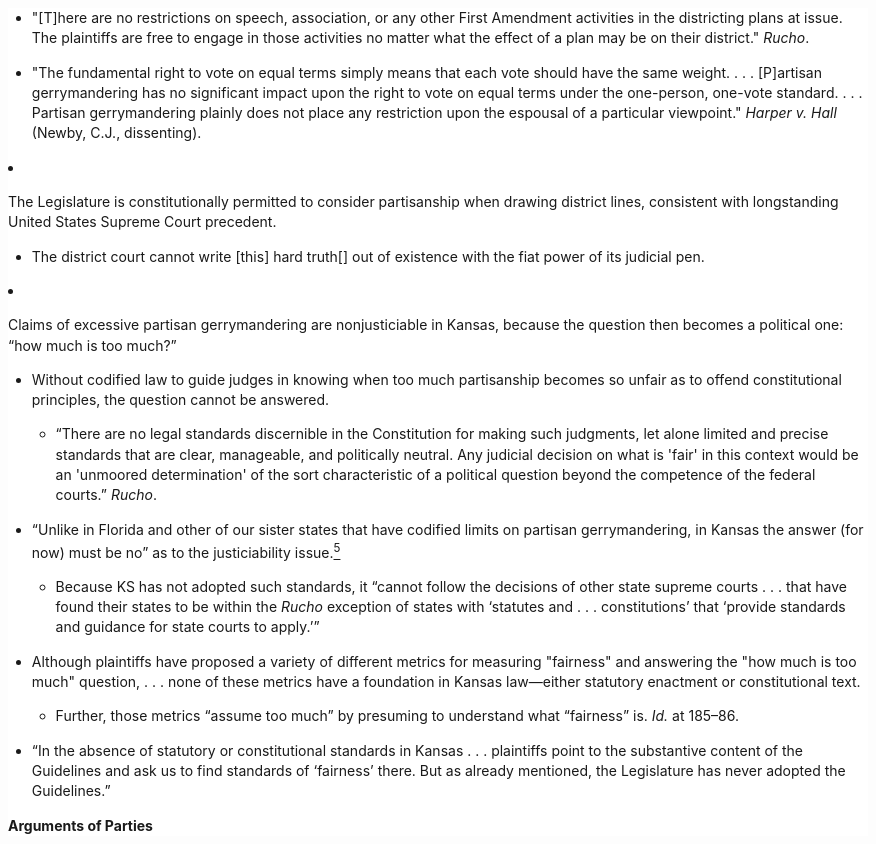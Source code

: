 <ul>
<li><p>"[T]here are no restrictions on speech, association, or any other
First Amendment activities in the districting plans at issue. The
plaintiffs are free to engage in those activities no matter what the
effect of a plan may be on their district." <em>Rucho</em>.</p></li>
<li><p>"The fundamental right to vote on equal terms simply means that
each vote should have the same weight. . . . [P]artisan gerrymandering
has no significant impact upon the right to vote on equal terms under
the one-person, one-vote standard. . . . Partisan gerrymandering plainly
does not place any restriction upon the espousal of a particular
viewpoint." <em>Harper v. Hall</em> (Newby, C.J., dissenting).</p></li>
</ul></li>
<li><p>The Legislature is constitutionally permitted to consider
partisanship when drawing district lines, consistent with longstanding
United States Supreme Court precedent.</p>
<ul>
<li><p>The district court cannot write [this] hard truth[] out of
existence with the fiat power of its judicial pen.</p></li>
</ul></li>
<li><p>Claims of excessive partisan gerrymandering are nonjusticiable in
Kansas, because the question then becomes a political one: “how much is
too much?”</p>
<ul>
<li><p>Without codified law to guide judges in knowing when too much
partisanship becomes so unfair as to offend constitutional principles,
the question cannot be answered.</p>
<ul>
<li><p>“There are no legal standards discernible in the Constitution for
making such judgments, let alone limited and precise standards that are
clear, manageable, and politically neutral. Any judicial decision on
what is 'fair' in this context would be an 'unmoored determination' of
the sort characteristic of a political question beyond the competence of
the federal courts.” <em>Rucho</em>.</p></li>
</ul></li>
<li><p>“Unlike in Florida and other of our sister states that have
codified limits on partisan gerrymandering, in Kansas the answer (for
now) must be no” as to the justiciability issue.<a href="#fn5"
class="footnote-ref" id="fnref5" role="doc-noteref"><sup>5</sup></a></p>
<ul>
<li><p>Because KS has not adopted such standards, it “cannot follow the
decisions of other state supreme courts . . . that have found their
states to be within the <em>Rucho</em> exception of states with
‘statutes and . . . constitutions’ that ‘provide standards and guidance
for state courts to apply.’”</p></li>
</ul></li>
<li><p>Although plaintiffs have proposed a variety of different metrics
for measuring "fairness" and answering the "how much is too much"
question, . . . none of these metrics have a foundation in Kansas
law—either statutory enactment or constitutional text.</p>
<ul>
<li><p>Further, those metrics “assume too much” by presuming to
understand what “fairness” is. <em>Id.</em> at 185–86.</p></li>
</ul></li>
<li><p>“In the absence of statutory or constitutional standards in
Kansas . . . plaintiffs point to the substantive content of the
Guidelines and ask us to find standards of ‘fairness’ there. But as
already mentioned, the Legislature has never adopted the
Guidelines.”</p></li>
</ul></li>
</ul></td>
</tr>
<tr class="even">
<td><strong>Arguments of Parties</strong></td>
<td><ul>